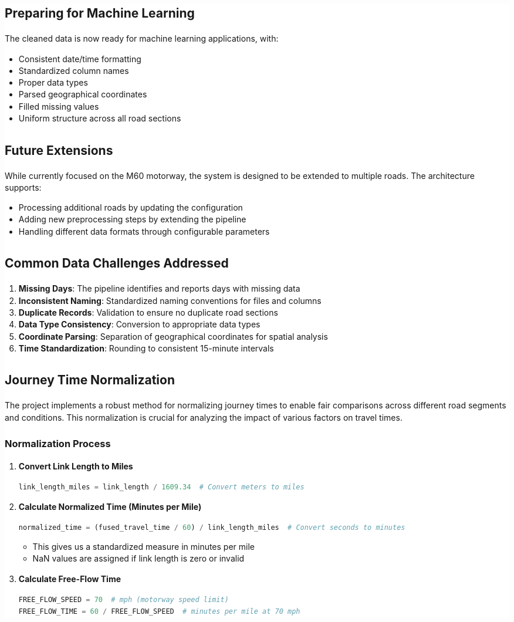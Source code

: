 ## Preparing for Machine Learning

The cleaned data is now ready for machine learning applications, with:
- Consistent date/time formatting
- Standardized column names
- Proper data types
- Parsed geographical coordinates
- Filled missing values
- Uniform structure across all road sections

## Future Extensions

While currently focused on the M60 motorway, the system is designed to be extended to multiple roads. The architecture supports:
- Processing additional roads by updating the configuration
- Adding new preprocessing steps by extending the pipeline
- Handling different data formats through configurable parameters

## Common Data Challenges Addressed

1. **Missing Days**: The pipeline identifies and reports days with missing data
2. **Inconsistent Naming**: Standardized naming conventions for files and columns
3. **Duplicate Records**: Validation to ensure no duplicate road sections
4. **Data Type Consistency**: Conversion to appropriate data types
5. **Coordinate Parsing**: Separation of geographical coordinates for spatial analysis
6. **Time Standardization**: Rounding to consistent 15-minute intervals 

## Journey Time Normalization

The project implements a robust method for normalizing journey times to enable fair comparisons across different road segments and conditions. This normalization is crucial for analyzing the impact of various factors on travel times.

### Normalization Process

1. **Convert Link Length to Miles**
   ```python
   link_length_miles = link_length / 1609.34  # Convert meters to miles
   ```

2. **Calculate Normalized Time (Minutes per Mile)**
   ```python
   normalized_time = (fused_travel_time / 60) / link_length_miles  # Convert seconds to minutes
   ```
   - This gives us a standardized measure in minutes per mile
   - NaN values are assigned if link length is zero or invalid

3. **Calculate Free-Flow Time**
   ```python
   FREE_FLOW_SPEED = 70  # mph (motorway speed limit)
   FREE_FLOW_TIME = 60 / FREE_FLOW_SPEED  # minutes per mile at 70 mph
   ```
